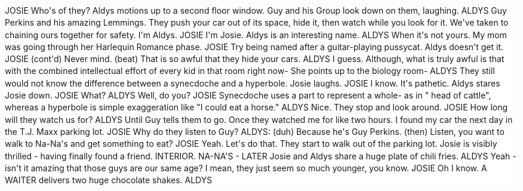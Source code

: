 JOSIE
Who's of they?
Aldys motions up to a second floor window. Guy and his Group look down on them, laughing.
ALDYS
Guy Perkins and his amazing Lemmings. They push your car out of its space, hide it, then watch while you look for it. We've taken to chaining ours together for safety. I'm Aldys.
JOSIE
I'm Josie. Aldys is an interesting name.
ALDYS
When it's not yours. My mom was going through her Harlequin Romance phase.
JOSIE
Try being named after a guitar-playing pussycat.
Aldys doesn't get it.
JOSIE
 (cont'd)
Never mind.
(beat)
That is so awful that they hide your cars.
ALDYS
I guess. Although, what is truly awful is that with the combined intellectual effort of every kid in that room right now-
She points up to the biology room-
ALDYS
They still would not know the difference between a synecdoche and a hyperbole.
Josie laughs.
JOSIE
I know. It's pathetic.
Aldys stares Josie down.
JOSIE
What?
ALDYS
Well, do you?
JOSIE
Synecdoche uses a part to represent a whole- as in " head of cattle", whereas a hyperbole is simple exaggeration like "I could eat a horse."
ALDYS
Nice.
They stop and look around.
JOSIE
How long will they watch us for?
ALDYS
Until Guy tells them to go. Once they watched me for like two hours. I found my car the next day in the T.J. Maxx parking lot.
JOSIE
Why do they listen to Guy?
ALDYS:
(duh)
Because he's Guy Perkins.
(then)
Listen, you want to walk to Na-Na's and get something to eat?
JOSIE
Yeah. Let's do that.
They start to walk out of the parking lot. Josie is visibly thrilled - having finally found a friend.
INTERIOR. NA-NA'S - LATER
Josie and Aldys share a huge plate of chili fries.
ALDYS
Yeah - isn't it amazing that those guys are our same age? I mean, they just seem so much younger, you know.
JOSIE
Oh I know.
A WAITER delivers two huge chocolate shakes.
ALDYS